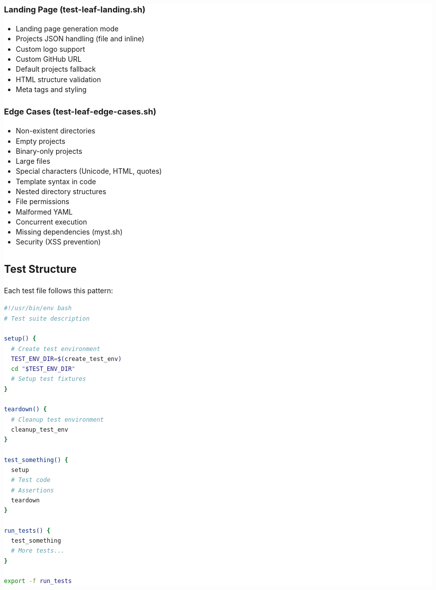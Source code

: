 ### Landing Page (test-leaf-landing.sh)
- Landing page generation mode
- Projects JSON handling (file and inline)
- Custom logo support
- Custom GitHub URL
- Default projects fallback
- HTML structure validation
- Meta tags and styling

### Edge Cases (test-leaf-edge-cases.sh)
- Non-existent directories
- Empty projects
- Binary-only projects
- Large files
- Special characters (Unicode, HTML, quotes)
- Template syntax in code
- Nested directory structures
- File permissions
- Malformed YAML
- Concurrent execution
- Missing dependencies (myst.sh)
- Security (XSS prevention)

## Test Structure

Each test file follows this pattern:

```bash
#!/usr/bin/env bash
# Test suite description

setup() {
  # Create test environment
  TEST_ENV_DIR=$(create_test_env)
  cd "$TEST_ENV_DIR"
  # Setup test fixtures
}

teardown() {
  # Cleanup test environment
  cleanup_test_env
}

test_something() {
  setup
  # Test code
  # Assertions
  teardown
}

run_tests() {
  test_something
  # More tests...
}

export -f run_tests
```
